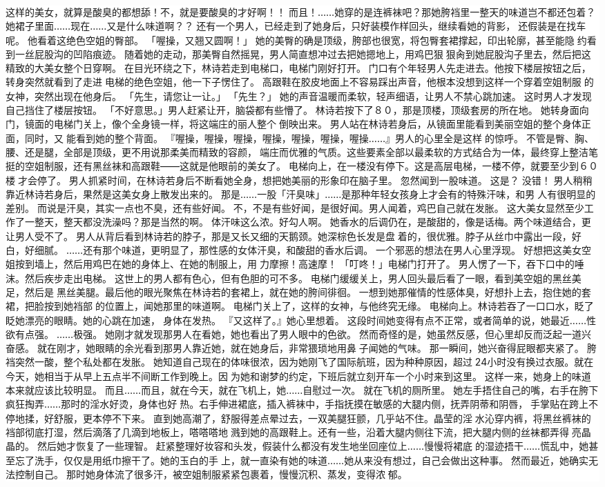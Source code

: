这样的美女，就算是酸臭的都想舔！不，就是要酸臭的才好啊！！
而且！……她穿的是连裤袜吧？那她胯裆里一整天的味道岂不都还包着？
她裙子里面……现在……又是什么味道啊？？
还有一个男人，已经走到了她身后，只好装模作样回头，继续看她的背影， 还假装是在找车呢。
他看着这绝色空姐的臀部。
「喔操，又翘又圆啊！」
她的美臀的确是顶级，胯部也很宽，将包臀套裙撑起，印出轮廓，甚至能隐 约看到一丝屁股沟的凹陷痕迹。
随着她的走动，那美臀自然摇晃，男人简直想冲过去把她摁地上，用鸡巴狠 狠肏到她屁股沟子里去，然后把这精致的大美女整个日穿啊。
在目光环绕之下，林诗若走到电梯口，电梯门刚好打开。
门口有个年轻男人先走进去。他按下楼层按钮之后，转身突然就看到了走进 电梯的绝色空姐，他一下子愣住了。
高跟鞋在胶皮地面上不容易踩出声音，他根本没想到这样一个穿着空姐制服 的女神，突然出现在他身后。
「先生，请您让一让。」
「先生？」
她的声音温暖而柔软，轻声细语，让男人不禁心跳加速。
这时男人才发现自己挡住了楼层按钮。
「不好意思。」男人赶紧让开，脑袋都有些懵了。
林诗若按下了８０，那是顶楼，顶级套房的所在地。
她转身面向门，镜面的电梯门关上，像个全身镜一样，将这端庄的丽人整个 倒映出来。
男人站在林诗若身后，从镜面里能看到美丽空姐的整个身体正面，同时，又 能看到她的整个背面。
『喔操，喔操，喔操，喔操，喔操，喔操，喔操……』男人的心里全是这样 的惊呼。
不管是臀、胸、腰、还是腿，全部是顶级，更不用说那柔美而精致的容颜， 端庄而优雅的气质。这些要素全部以最柔软的方式结合为一体，最终穿上整洁笔 挺的空姐制服，还有黑丝袜和高跟鞋——这就是他眼前的美女了。
电梯向上，在一楼没有停下。这是高层电梯，一楼不停，就要至少到６０楼 才会停了。
男人抓紧时间，在林诗若身后不断看她全身，想把她美丽的形象印在脑子里。
忽然闻到一股味道。
这是？
没错！
男人稍稍靠近林诗若身后，果然是这美女身上散发出来的。
那是……一股「汗臭味」……是那种年轻女孩身上才会有的特殊汗味，和男 人有很明显的差别。
而说是汗臭，其实一点也不臭，还有些好闻。
不，不是有些好闻，是很好闻。男人闻着，鸡巴自己就在发胀。
这大美女显然至少工作了一整天，整天都没洗澡吗？那是当然的啊。
体汗味这么浓。好勾人啊。
她香水的后调仍在，是酸甜的，像是话梅。两个味道结合，更让男人受不了。
男人从背后看到林诗若的脖子，那是又长又细的天鹅颈。她深棕色长发是盘 着的，很优雅。脖子从丝巾中露出一段，好白，好细腻。
……还有那个味道，更明显了，那性感的女体汗臭，和酸甜的香水后调。
一个邪恶的想法在男人心里浮现。
好想把这美女空姐按到墙上，然后用鸡巴在她的身体上、在她的制服上，用 力摩擦！高速摩！
「叮咚！」电梯门打开了。
男人愣了一下，吞下口中的唾沫。然后疾步走出电梯。
这世上的男人都有色心，但有色胆的可不多。
电梯门缓缓关上，男人回头最后看了一眼，看到美空姐的黑丝美足，然后是 黑丝美腿。最后他的眼光聚焦在林诗若的套裙上，就在她的胯间徘徊。
一想到她那催情的性感体臭，好想扑上去，抱住她的套裙，把脸按到她裆部 的位置上，闻她那里的味道啊。
电梯门关上了，这样的女神，与他终究无缘。
电梯向上。林诗若吞了一口口水，眨了眨她漂亮的眼睛。她的心跳在加速， 身体在发热。
『又这样了。』她心里想着。
这段时间她变得有点不正常，或者简单的说，她最近……性欲有点强。
……极强。
她刚才就发现那男人在看她，她也看出了男人眼中的色欲。
然而奇怪的是，她虽然反感，但心里却反而泛起一道兴奋感。
就在刚才，她眼睛的余光看到那男人靠近她，就在她身后，非常猥琐地用鼻 子闻她的气味。
那一瞬间，她兴奋得屁眼都夹紧了。
胯裆突然一酸，整个私处都在发胀。
她知道自己现在的体味很浓，因为她刚飞了国际航班，因为种种原因，超过 24小时没有换过衣服。就在今天，她相当于从早上五点半不间断工作到晚上。因 为她和谢梦的约定，下班后就立刻开车一个小时来到这里。
这样一来，她身上的味道本来就应该比较明显。
而且……而且，就在今天，就在飞机上，她……自慰过一次。
就在飞机的厕所里。
她左手捂住自己的嘴，右手在胯下疯狂掏弄……那时的淫水好烫，身体也好 热。右手伸进裙底，插入裤袜中，手指抚摸在敏感的大腿内侧，抚弄阴蒂和阴唇， 手掌贴在跨上不停地揉，好舒服，更本停不下来。
直到她高潮了，舒服得差点晕过去，一双美腿狂颤，几乎站不住。晶莹的淫 水沁穿内裤，将黑丝裤袜的裆部彻底打湿，然后滴落了几滴到地板上，嗒嗒嗒地 溅到她的高跟鞋上。还有一些，沿着大腿内侧往下流，把大腿内侧的丝袜都弄得 亮晶晶的。
然后她才恢复了一些理智。
赶紧整理好妆容和头发，假装什么都没有发生地坐回座位上……慢慢将裙底 的湿迹捂干……慌乱中，她甚至忘了洗手，仅仅是用纸巾擦干了。她的玉白的手 上，就一直染有她的味道……她从来没有想过，自己会做出这种事。
然而最近，她确实无法控制自己。
那时她身体流了很多汗，被空姐制服紧紧包裹着，慢慢沉积、蒸发，变得浓 郁。